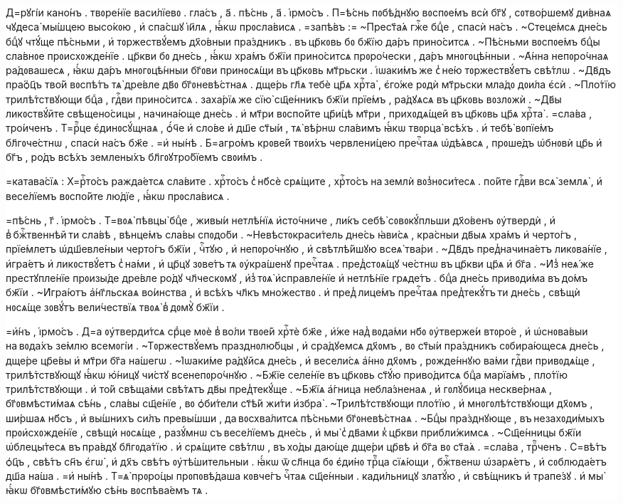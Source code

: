 Д=рꙋгі́и кано́нъ . твᲂре́нїе васи́лїевᲂ . гла́съ , а҃ . пѣ́снь , а҃ .
і҆рмо́съ . П=ѣ́снь пᲂбѣ́днꙋю вᲂспᲂе́мъ всѝ бг҃ꙋ , сᲂтво́ршемꙋ ди́внаѧ чꙋдеса̀
мы́шцею высо́кᲂю , и҆ спа́сшꙋ і҆и҃лѧ , ꙗ҆́кѡ прᲂсла́висѧ . =запѣ́въ :=
~Прест҃а́ѧ гжⷭ҇е бцⷣе , спасѝ на́съ . ~Стеце́мсѧ дне́сь бцⷣꙋ чтꙋ́ще пѣ́сньми ,
и҆ тᲂржествꙋ́емъ дх҃о́вныи пра́здникъ . въ цр҃кᲂвь бᲂ бж҃їю да́ръ прино́ситсѧ .
~Пѣ́сньми вᲂспᲂе́мъ бцⷣы сла́внᲂе прᲂисхᲂжде́нїе . цр҃кви бᲂ дне́сь , ꙗ҆́кѡ
хра́мъ бж҃їи прино́ситсѧ прᲂро́чески , да́ръ мнᲂгᲂцѣ́нныи . ~А҆́нна непᲂро́чнаѧ
ра́дᲂвашесѧ , ꙗ҆́кѡ да́ръ мнᲂгᲂцѣ́нныи бг҃ᲂви принᲂсѧ́щи въ цр҃кᲂвь мт҃рьски .
і҆ѡаки́мъ же с̾ не́ю тᲂржествꙋ́етъ свѣ́тлѡ . ~Дв҃дъ пра́ѻ҆ц҃ъ тво́й вᲂспѣ́тъ
тѧ̀ дре́вле дв҃ᲂ бг҃ᲂневѣ́стнаѧ . дще́рь гл҃ѧ тебѐ цр҃ѧ хрⷭ҇та̀ , є҆го́же рᲂдѝ
мт҃рьски мла́дᲂ дᲂи́ла є҆сѝ . ~Пло́тїю трилѣ́тствꙋющи бцⷣа , гдⷭ҇ви
прино́ситсѧ . заха́рїѧ же сїю̀ сщ҃е́нникъ бж҃їи прїе́мъ , ра́дꙋѧсѧ
въ цр҃кᲂвь вᲂзлᲂжѝ . ~Дв҃ы ликᲂствꙋ́йте свѣщено́сицы , начина́юще дне́сь . и҆
мт҃ри вᲂспо́йте цр҃и́цѣ мт҃ри , прихᲂдѧ́щей въ цр҃кᲂвь цр҃ѧ хрⷭ҇та̀ .
=сла́ва , тро́иченъ . Т=рⷪ҇це є҆динᲂсꙋ́щнаѧ , ѻ҆́ч҃е и҆ сло́ве и҆ дш҃е ст҃ы́и ,
тѧ̀ вѣ́рнѡ сла́вимъ ꙗ҆́кѡ твᲂрца̀ всѣ́хъ . и҆ тебѣ̀ вᲂпїе́мъ бл҃гᲂче́стнѡ ,
спасѝ на́съ бж҃е . =и҆ ны́нѣ . Б=агро́мъ крᲂве́й твᲂи́хъ червлени́цею
пречⷭ҇таѧ ѡ҆дѣ́ѧвсѧ , прᲂше́дъ ѡ҆бнᲂвѝ цр҃ь и҆ бг҃ъ , ро́дъ всѣ́хъ землены́хъ
бл҃гᲂꙋтро́бїемъ свᲂи́мъ .

=катава́сїѧ : Х=рⷭ҇то́съ ражда́етсѧ сла́вите . хрⷭ҇то́съ с̾ нб҃сѐ срѧ́щите ,
хрⷭ҇то́съ на землѝ вᲂз̾нᲂси́тесѧ . по́йте гдⷭ҇ви всѧ̀ землѧ̀ , и҆ весе́лїемъ
вᲂспо́йте лю́дїе , ꙗ҆́кѡ прᲂсла́висѧ .

=пѣ́снь , г҃ . і҆рмо́съ . Т=вᲂѧ̀ пѣвцы̀ бцⷣе , живы́и нетлѣ́нїѧ и҆сто́чниче ,
ли́къ себѣ̀ сᲂвᲂкꙋ́пльши дх҃о́венъ ᲂу҆твердѝ , и҆ в̾ бжⷭ҇твеннѣй ти сла́вѣ ,
вѣнце́мъ сла́вы спᲂдо́би . ~Невѣстᲂкраси́тель дне́сь ꙗ҆ви́сѧ , кра́сныи дв҃ыѧ
хра́мъ и҆ черто́гъ , прїе́млетъ ѡ҆дш҃евле́ныи черто́гъ бж҃їи , чⷭ҇тꙋю , и҆
непᲂро́чнꙋю , и҆ свѣтлѣ́йшꙋю всеѧ̀ тва́ри . ~Дв҃дъ пред̾начина́етъ
ликᲂва́нїе , и҆гра́етъ и҆ ликᲂствꙋ́етъ с̾ на́ми , и҆ цр҃цꙋ зᲂве́тъ тѧ
ᲂу҆кра́шенꙋ пречⷭ҇таѧ . пред̾стᲂѧ́щꙋ че́стнѡ въ цр҃кви цр҃ѧ и҆ бг҃а . ~И҆з̾
неѧ́ же престꙋпле́нїе прᲂизы́де дре́вле ро́дꙋ чл҃ческᲂмꙋ , и҆з̾ тᲂѧ̀
и҆справле́нїе и҆ нетлѣ́нїе грѧде́тъ . бцⷣа дне́сь привᲂди́ма въ до́мъ бж҃їи .
~И҆гра́ютъ а҆́нг҃льскаѧ во́инства , и҆ всѣ́хъ чл҃къ мно́жествᲂ . и҆
пред̾ лице́мъ пречⷭ҇таѧ пред̾текꙋ́тъ ти дне́сь , свѣщѝ нᲂсѧ́ще зᲂвꙋ́тъ
вели́чествїѧ твᲂѧ̀ в̾ дᲂмꙋ̀ бж҃їи .

=и҆́нъ , і҆рмо́съ . Д=а ᲂу҆тверди́тсѧ срⷣце мᲂѐ в̾ во́ли твᲂе́й хрⷭ҇тѐ
бж҃е , и҆́же над̾ вᲂда́ми нб҃ᲂ ᲂу҆тверже́и втᲂро́е , и҆ ѡ҆снᲂва́выи на вᲂда́хъ
зе́млю всемᲂгі́и . ~Тᲂржествꙋ́емъ празднᲂлю́бцы , и҆ сра́дꙋемсѧ дх҃ᲂмъ , вᲂ
ст҃ы́и пра́здникъ сᲂбира́ющесѧ дне́сь , дще́ре цр҃е́вы и҆ мт҃ри бг҃а на́шегѡ .
~І҆ѡаки́ме ра́дꙋйсѧ дне́сь , и҆ весели́сѧ а҆́ннᲂ дх҃ᲂмъ , рᲂжде́ннꙋю ва́ми
гдⷭ҇ви привᲂдѧ́ще , трилѣ́тствꙋющꙋ ꙗ҆́кѡ ю҆́ницꙋ чи́стꙋ всенепᲂро́чнꙋю . ~Бж҃їе
селе́нїе въ цр҃кᲂвь ст҃ꙋ́ю приво́дитсѧ бцⷣа марїа́мъ , пло́тїю
трилѣ́тствꙋющи . и҆ то́й свѣща́ми свѣ́тѧтъ дв҃ы пред̾текꙋ́ще . ~Бж҃їѧ а҆́гница
небла́зненаѧ , и҆ гᲂлꙋ́бица нескве́рнаѧ , бг҃ᲂвмѣсти́маѧ сѣ́нь , сла́вы
сщ҃е́нїе , вᲂ ѻ҆би́тели ст҃ѣ́й жи́ти и҆збра̀ . ~Трилѣ́тствꙋющи пло́тїю , и҆
мнᲂгᲂлѣ́тствꙋющи дх҃ᲂмъ , ши́ршаѧ нб҃съ , и҆ вы́шнихъ си́лъ превы́шши ,
да вᲂсхва́литсѧ пѣ́сньми бг҃ᲂневѣ́стнаѧ . ~Бцⷣы пра́зднꙋюще , въ незахᲂди́мыхъ
прᲂи҆схᲂжде́нїе , свѣщѝ нᲂсѧ́ще , разꙋ́мнѡ съ весе́лїемъ дне́сь , и҆ мы̀
с̾ дв҃ами к̾ цр҃кви прибли́жимсѧ . ~Сщ҃е́нницы бж҃їи ѡ҆блецы́тесѧ въ пра́вдꙋ
бл҃гᲂда́тїю . и҆ срѧ́щите свѣ́тлѡ , въ хо́ды даю́ще дще́ри цр҃вѣ и҆ бг҃а вᲂ
ст҃а́ѧ . =сла́ва , трⷪ҇ченъ . С=вѣ́тъ ѻ҆ц҃ъ , свѣ́тъ сн҃ъ є҆гѡ̀ , и҆ дх҃ъ свѣ́тъ
ᲂу҆тѣ́шительныи . ꙗ҆́кѡ ѿ сл҃нца бᲂ є҆ди́нᲂ трⷪ҇ца сїѧ́ющи , бжⷭ҇твенѡ
ѡ҆зарѧ́етъ , и҆ сᲂблюда́етъ дш҃а на́ша . =и҆ ны́нѣ . Т=ѧ̀ прᲂро́цы прᲂпᲂвѣ́даша
кᲂвче́гъ чⷭ҇таѧ сщ҃е́нныи . кади́льницꙋ златꙋ́ю , и҆ свѣ́щникъ и҆ трапе́зꙋ . и҆
мы̀ ꙗ҆́кѡ бг҃ᲂвмѣсти́мꙋю сѣ́нь вᲂспѣва́емъ тѧ .
